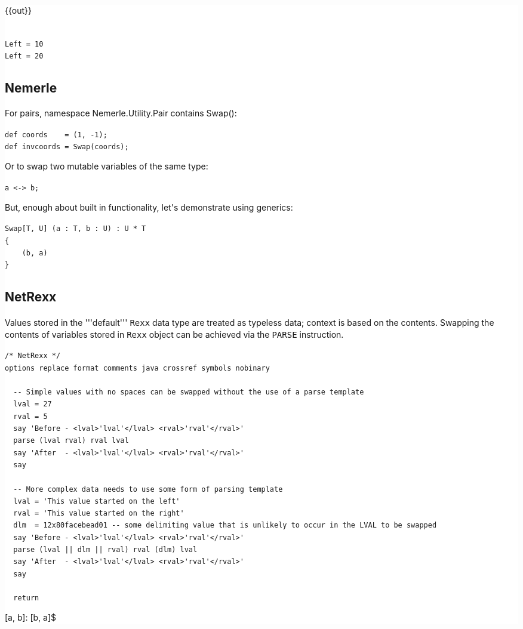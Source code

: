 
{{out}}

```txt

Left = 10
Left = 20

```



## Nemerle

For pairs, namespace Nemerle.Utility.Pair contains Swap():

```Nemerle
def coords    = (1, -1);
def invcoords = Swap(coords);
```

Or to swap two mutable variables of the same type:
```Nemerle
a <-> b;
```

But, enough about built in functionality, let's demonstrate using generics:

```Nemerle
Swap[T, U] (a : T, b : U) : U * T
{
    (b, a)
}
```



## NetRexx

Values stored in the '''default''' <tt>Rexx</tt> data type are treated as typeless data; context is based on the contents.
Swapping the contents of variables stored in <tt>Rexx</tt> object can be achieved via the <tt>PARSE</tt> instruction.

```NetRexx
/* NetRexx */
options replace format comments java crossref symbols nobinary

  -- Simple values with no spaces can be swapped without the use of a parse template
  lval = 27
  rval = 5
  say 'Before - <lval>'lval'</lval> <rval>'rval'</rval>'
  parse (lval rval) rval lval
  say 'After  - <lval>'lval'</lval> <rval>'rval'</rval>'
  say

  -- More complex data needs to use some form of parsing template
  lval = 'This value started on the left'
  rval = 'This value started on the right'
  dlm  = 12x80facebead01 -- some delimiting value that is unlikely to occur in the LVAL to be swapped
  say 'Before - <lval>'lval'</lval> <rval>'rval'</rval>'
  parse (lval || dlm || rval) rval (dlm) lval
  say 'After  - <lval>'lval'</lval> <rval>'rval'</rval>'
  say

  return

```


[a, b]: [b, a]$
